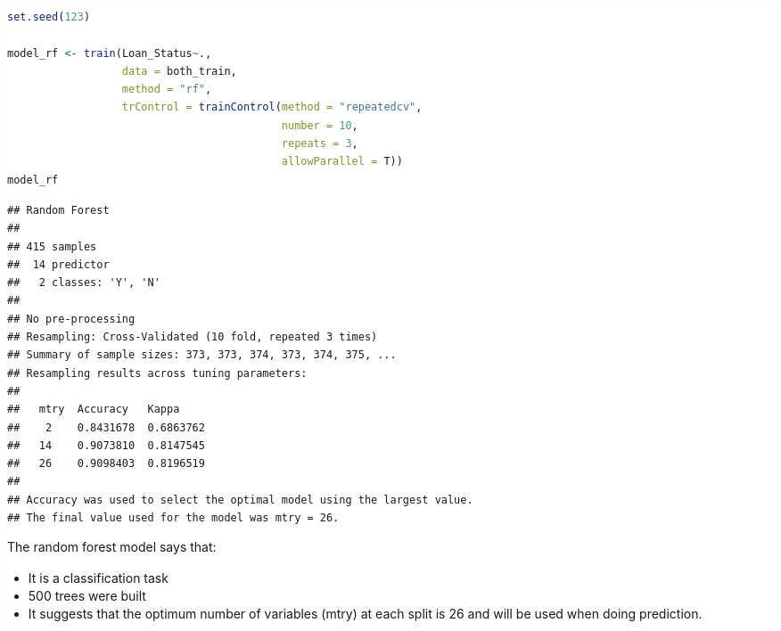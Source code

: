 ``` r
set.seed(123)

model_rf <- train(Loan_Status~., 
                  data = both_train,
                  method = "rf",
                  trControl = trainControl(method = "repeatedcv",
                                           number = 10,
                                           repeats = 3, 
                                           allowParallel = T))
model_rf
```

    ## Random Forest 
    ## 
    ## 415 samples
    ##  14 predictor
    ##   2 classes: 'Y', 'N' 
    ## 
    ## No pre-processing
    ## Resampling: Cross-Validated (10 fold, repeated 3 times) 
    ## Summary of sample sizes: 373, 373, 374, 373, 374, 375, ... 
    ## Resampling results across tuning parameters:
    ## 
    ##   mtry  Accuracy   Kappa    
    ##    2    0.8431678  0.6863762
    ##   14    0.9073810  0.8147545
    ##   26    0.9098403  0.8196519
    ## 
    ## Accuracy was used to select the optimal model using the largest value.
    ## The final value used for the model was mtry = 26.

The random forest model says that:

-   It is a classification task
-   500 trees were built
-   It suggests that the optimum number of variables (mtry) at each
    split is 26 and will be used when doing prediction.
